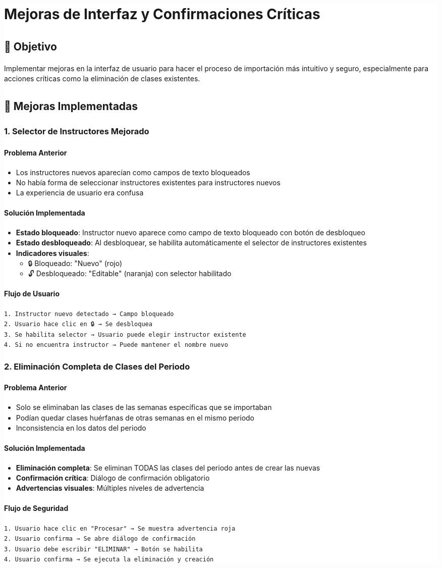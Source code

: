 # Mejoras de Interfaz y Confirmaciones Críticas

## 🎯 Objetivo

Implementar mejoras en la interfaz de usuario para hacer el proceso de importación más intuitivo y seguro, especialmente para acciones críticas como la eliminación de clases existentes.

## 🚀 Mejoras Implementadas

### 1. **Selector de Instructores Mejorado**

#### Problema Anterior
- Los instructores nuevos aparecían como campos de texto bloqueados
- No había forma de seleccionar instructores existentes para instructores nuevos
- La experiencia de usuario era confusa

#### Solución Implementada
- **Estado bloqueado**: Instructor nuevo aparece como campo de texto bloqueado con botón de desbloqueo
- **Estado desbloqueado**: Al desbloquear, se habilita automáticamente el selector de instructores existentes
- **Indicadores visuales**: 
  - 🔒 Bloqueado: "Nuevo" (rojo)
  - 🔓 Desbloqueado: "Editable" (naranja) con selector habilitado

#### Flujo de Usuario
```
1. Instructor nuevo detectado → Campo bloqueado
2. Usuario hace clic en 🔒 → Se desbloquea
3. Se habilita selector → Usuario puede elegir instructor existente
4. Si no encuentra instructor → Puede mantener el nombre nuevo
```

### 2. **Eliminación Completa de Clases del Periodo**

#### Problema Anterior
- Solo se eliminaban las clases de las semanas específicas que se importaban
- Podían quedar clases huérfanas de otras semanas en el mismo periodo
- Inconsistencia en los datos del periodo

#### Solución Implementada
- **Eliminación completa**: Se eliminan TODAS las clases del periodo antes de crear las nuevas
- **Confirmación crítica**: Diálogo de confirmación obligatorio
- **Advertencias visuales**: Múltiples niveles de advertencia

#### Flujo de Seguridad
```
1. Usuario hace clic en "Procesar" → Se muestra advertencia roja
2. Usuario confirma → Se abre diálogo de confirmación
3. Usuario debe escribir "ELIMINAR" → Botón se habilita
4. Usuario confirma → Se ejecuta la eliminación y creación
```

